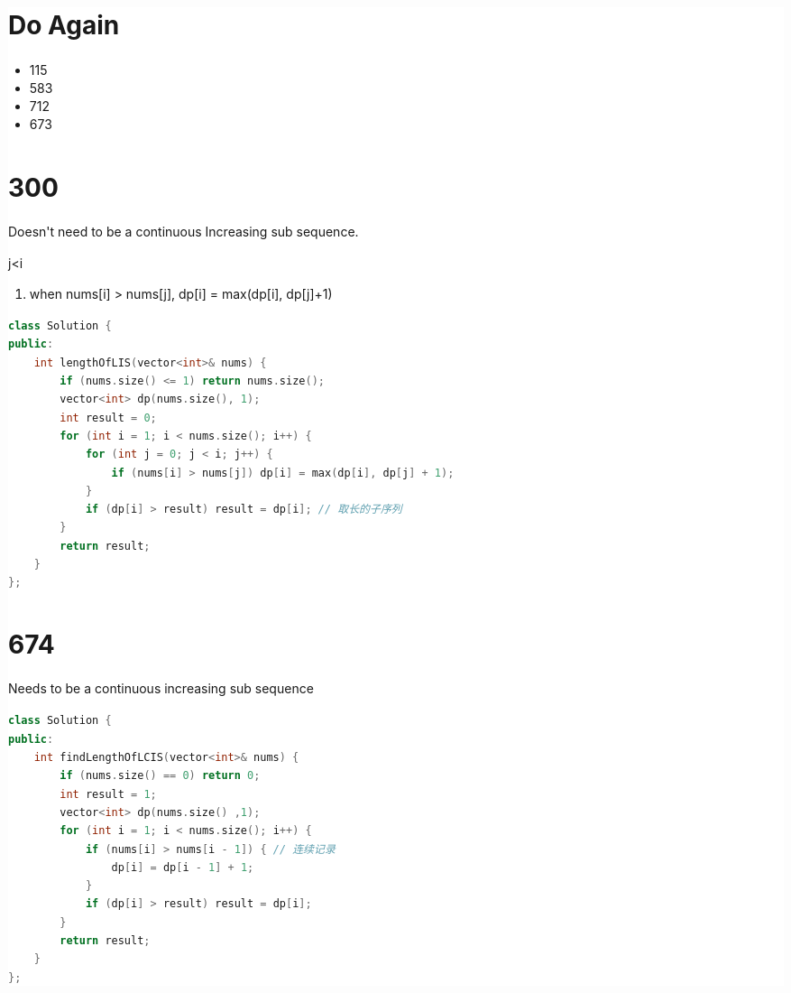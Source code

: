 # Do Again
- 115
- 583
- 712
- 673

# 300

Doesn't need to be a continuous Increasing sub sequence. 

j<i
1. when nums[i] > nums[j], dp[i] = max(dp[i], dp[j]+1)

```cpp
class Solution {
public:
    int lengthOfLIS(vector<int>& nums) {
        if (nums.size() <= 1) return nums.size();
        vector<int> dp(nums.size(), 1);
        int result = 0;
        for (int i = 1; i < nums.size(); i++) {
            for (int j = 0; j < i; j++) {
                if (nums[i] > nums[j]) dp[i] = max(dp[i], dp[j] + 1);
            }
            if (dp[i] > result) result = dp[i]; // 取长的子序列
        }
        return result;
    }
};

```

# 674

Needs to be a continuous increasing sub sequence

```cpp
class Solution {
public:
    int findLengthOfLCIS(vector<int>& nums) {
        if (nums.size() == 0) return 0;
        int result = 1;
        vector<int> dp(nums.size() ,1);
        for (int i = 1; i < nums.size(); i++) {
            if (nums[i] > nums[i - 1]) { // 连续记录
                dp[i] = dp[i - 1] + 1;
            }
            if (dp[i] > result) result = dp[i];
        }
        return result;
    }
};
```
